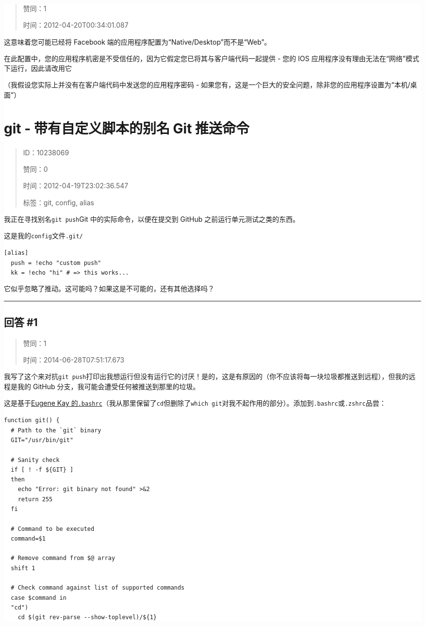 > 赞同：1
> 
> 时间：2012-04-20T00:34:01.087

这意味着您可能已经将 Facebook 端的应用程序配置为“Native/Desktop”而不是“Web”。

在此配置中，您的应用程序机密是不受信任的，因为它假定您已将其与客户端代码一起提供 - 您的 IOS 应用程序没有理由无法在“网络”模式下运行，因此请改用它

（我假设您实际上并没有在客户端代码中发送您的应用程序密码 - 如果您有，这是一个巨大的安全问题，除非您的应用程序设置为“本机/桌面”）

# git - 带有自定义脚本的别名 Git 推送命令

> ID：10238069
> 
> 赞同：0
> 
> 时间：2012-04-19T23:02:36.547
> 
> 标签：git, config, alias

我正在寻找别名`git push`Git 中的实际命令，以便在提交到 GitHub 之前运行单元测试之类的东西。

这是我的`config`文件`.git/`

```
[alias]
  push = !echo "custom push"
  kk = !echo "hi" # => this works... 
```

它似乎忽略了推动。这可能吗？如果这是不可能的，还有其他选择吗？

* * *

## 回答 #1

> 赞同：1
> 
> 时间：2014-06-28T07:51:17.673

我写了这个来对抗`git push`打印出我想运行但没有运行它的讨厌！是的，这是有原因的（你不应该将每一块垃圾都推送到远程），但我的远程是我的 GitHub 分支，我可能会遭受任何被推送到那里的垃圾。

这是基于[Eugene Kay 的`.bashrc`](https://github.com/EugeneKay/scripts/blob/master/HOMEDIR/.bashrc#L144-L202)（我从那里保留了`cd`但删除了`which git`对我不起作用的部分）。添加到`.bashrc`或`.zshrc`品尝：

```
function git() {
  # Path to the `git` binary
  GIT="/usr/bin/git"

  # Sanity check
  if [ ! -f ${GIT} ]
  then
    echo "Error: git binary not found" >&2
    return 255
  fi

  # Command to be executed
  command=$1

  # Remove command from $@ array
  shift 1

  # Check command against list of supported commands
  case $command in
  "cd")
    cd $(git rev-parse --show-toplevel)/${1}
```
